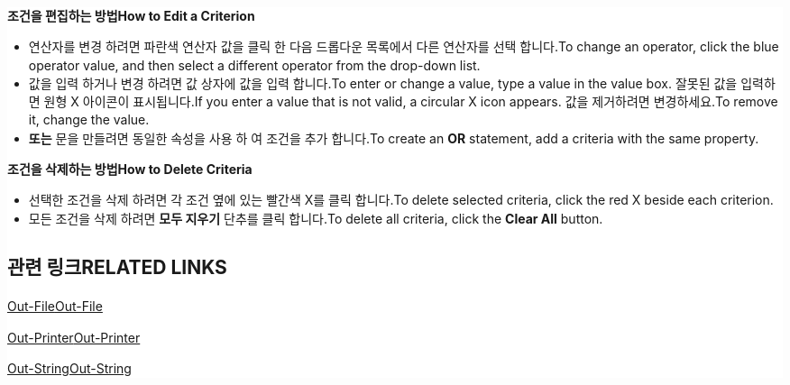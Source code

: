 <span data-ttu-id="9b571-288">**조건을 편집하는 방법**</span><span class="sxs-lookup"><span data-stu-id="9b571-288">**How to Edit a Criterion**</span></span>

- <span data-ttu-id="9b571-289">연산자를 변경 하려면 파란색 연산자 값을 클릭 한 다음 드롭다운 목록에서 다른 연산자를 선택 합니다.</span><span class="sxs-lookup"><span data-stu-id="9b571-289">To change an operator, click the blue operator value, and then select a different operator from the drop-down list.</span></span>
- <span data-ttu-id="9b571-290">값을 입력 하거나 변경 하려면 값 상자에 값을 입력 합니다.</span><span class="sxs-lookup"><span data-stu-id="9b571-290">To enter or change a value, type a value in the value box.</span></span> <span data-ttu-id="9b571-291">잘못된 값을 입력하면 원형 X 아이콘이 표시됩니다.</span><span class="sxs-lookup"><span data-stu-id="9b571-291">If you enter a value that is not valid, a circular X icon appears.</span></span> <span data-ttu-id="9b571-292">값을 제거하려면 변경하세요.</span><span class="sxs-lookup"><span data-stu-id="9b571-292">To remove it, change the value.</span></span>
- <span data-ttu-id="9b571-293">**또는** 문을 만들려면 동일한 속성을 사용 하 여 조건을 추가 합니다.</span><span class="sxs-lookup"><span data-stu-id="9b571-293">To create an **OR** statement, add a criteria with the same property.</span></span>

<span data-ttu-id="9b571-294">**조건을 삭제하는 방법**</span><span class="sxs-lookup"><span data-stu-id="9b571-294">**How to Delete Criteria**</span></span>

- <span data-ttu-id="9b571-295">선택한 조건을 삭제 하려면 각 조건 옆에 있는 빨간색 X를 클릭 합니다.</span><span class="sxs-lookup"><span data-stu-id="9b571-295">To delete selected criteria, click the red X beside each criterion.</span></span>
- <span data-ttu-id="9b571-296">모든 조건을 삭제 하려면 **모두 지우기** 단추를 클릭 합니다.</span><span class="sxs-lookup"><span data-stu-id="9b571-296">To delete all criteria, click the **Clear All** button.</span></span>

## <span data-ttu-id="9b571-297">관련 링크</span><span class="sxs-lookup"><span data-stu-id="9b571-297">RELATED LINKS</span></span>

[<span data-ttu-id="9b571-298">Out-File</span><span class="sxs-lookup"><span data-stu-id="9b571-298">Out-File</span></span>](Out-File.md)

[<span data-ttu-id="9b571-299">Out-Printer</span><span class="sxs-lookup"><span data-stu-id="9b571-299">Out-Printer</span></span>](Out-Printer.md)

[<span data-ttu-id="9b571-300">Out-String</span><span class="sxs-lookup"><span data-stu-id="9b571-300">Out-String</span></span>](Out-String.md)
